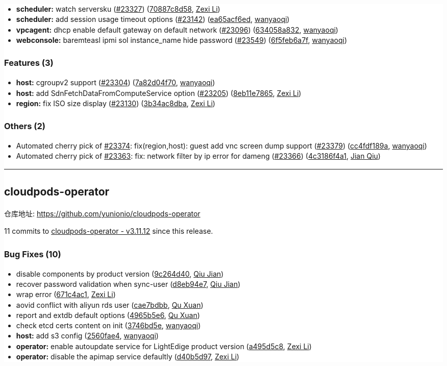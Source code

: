 - **scheduler:** watch serversku ([#23327](https://github.com/yunionio/cloudpods/issues/23327)) ([70887c8d58](https://github.com/yunionio/cloudpods/commit/70887c8d586e473f0a75fc29ef3860250fbaba47), [Zexi Li](mailto:zexi.li@icloud.com))
- **scheduler:** add session usage timeout options ([#23142](https://github.com/yunionio/cloudpods/issues/23142)) ([ea65acf6ed](https://github.com/yunionio/cloudpods/commit/ea65acf6ed1a8cbb3c6d70303da5243852dbc5d5), [wanyaoqi](mailto:18528551+wanyaoqi@users.noreply.github.com))
- **vpcagent:** dhcp enable default gateway on default network ([#23096](https://github.com/yunionio/cloudpods/issues/23096)) ([634058a832](https://github.com/yunionio/cloudpods/commit/634058a8329e8359dfd2eef8f8afcea2c95c9fc1), [wanyaoqi](mailto:18528551+wanyaoqi@users.noreply.github.com))
- **webconsole:** baremteasl ipmi sol instance_name hide password ([#23549](https://github.com/yunionio/cloudpods/issues/23549)) ([6f5feb6a7f](https://github.com/yunionio/cloudpods/commit/6f5feb6a7fbffc90efcda39b0407ccd8fbeeb592), [wanyaoqi](mailto:18528551+wanyaoqi@users.noreply.github.com))

### Features (3)
- **host:** cgroupv2 support ([#23304](https://github.com/yunionio/cloudpods/issues/23304)) ([7a82d04f70](https://github.com/yunionio/cloudpods/commit/7a82d04f70130be4ec559214c3af32676bd9fc01), [wanyaoqi](mailto:18528551+wanyaoqi@users.noreply.github.com))
- **host:** add SdnFetchDataFromComputeService option ([#23205](https://github.com/yunionio/cloudpods/issues/23205)) ([8eb11e7865](https://github.com/yunionio/cloudpods/commit/8eb11e78658d3a50f1385368671ca86520fd260f), [Zexi Li](mailto:zexi.li@icloud.com))
- **region:** fix ISO size display ([#23130](https://github.com/yunionio/cloudpods/issues/23130)) ([3b34ac8dba](https://github.com/yunionio/cloudpods/commit/3b34ac8dbaa30cd402cc717a63bfa9876e2e0c8c), [Zexi Li](mailto:zexi.li@icloud.com))

### Others (2)
- Automated cherry pick of [#23374](https://github.com/yunionio/cloudpods/issues/23374): fix(region,host): guest add vnc screen dump support ([#23379](https://github.com/yunionio/cloudpods/issues/23379)) ([cc4fdf189a](https://github.com/yunionio/cloudpods/commit/cc4fdf189a7ebf220834b4831a59d2d6049d6f2c), [wanyaoqi](mailto:18528551+wanyaoqi@users.noreply.github.com))
- Automated cherry pick of [#23363](https://github.com/yunionio/cloudpods/issues/23363): fix: network filter by ip error for dameng ([#23366](https://github.com/yunionio/cloudpods/issues/23366)) ([4c3186f4a1](https://github.com/yunionio/cloudpods/commit/4c3186f4a1bcddb0dd31953401164ee8eab0f8df), [Jian Qiu](mailto:swordqiu@gmail.com))

-----

## cloudpods-operator

仓库地址: https://github.com/yunionio/cloudpods-operator

11 commits to [cloudpods-operator - v3.11.12](https://github.com/yunionio/cloudpods-operator/compare/v3.11.11...v3.11.12) since this release.

### Bug Fixes (10)
- disable components by product version ([9c264d40](https://github.com/yunionio/cloudpods-operator/commit/9c264d40364a03c2564e1228ad0bae332e0902bb), [Qiu Jian](mailto:qiujian@yunionyun.com))
- recover password validation when sync-user ([d8eb94e7](https://github.com/yunionio/cloudpods-operator/commit/d8eb94e7def1412c2f0a741a55c95ea2ea349272), [Qiu Jian](mailto:qiujian@yunionyun.com))
- wrap error ([671c4ac1](https://github.com/yunionio/cloudpods-operator/commit/671c4ac1da38efe32f36a7fe612c4a23c5f8e076), [Zexi Li](mailto:zexi.li@icloud.com))
- aovid conflict with aliyun rds user ([cae7bdbb](https://github.com/yunionio/cloudpods-operator/commit/cae7bdbb349326d26f104f56fbf6f7fd509cc7d8), [Qu Xuan](mailto:qu_xuan@icloud.com))
- report and extdb default options ([4965b5e6](https://github.com/yunionio/cloudpods-operator/commit/4965b5e687d71e4e4967bfb800ae94fd7cad8215), [Qu Xuan](mailto:qu_xuan@icloud.com))
- check etcd certs content on init ([3746bd5e](https://github.com/yunionio/cloudpods-operator/commit/3746bd5e4244cbf97d9eb5310bc158277812a8f8), [wanyaoqi](mailto:wanyaoqi@yunion.cn))
- **host:** add s3 config ([2560fae4](https://github.com/yunionio/cloudpods-operator/commit/2560fae4a7b6018ecb41f98db22fb34568c35320), [wanyaoqi](mailto:wanyaoqi@yunion.cn))
- **operator:** enable autoupdate service for LightEdige product version ([a495d5c8](https://github.com/yunionio/cloudpods-operator/commit/a495d5c8528607b45d20ea26501826e4e7e9db9a), [Zexi Li](mailto:zexi.li@icloud.com))
- **operator:** disable the apimap service defaultly ([d40b5d97](https://github.com/yunionio/cloudpods-operator/commit/d40b5d97e5b7c58926e904030782d1eb87de2d5c), [Zexi Li](mailto:zexi.li@icloud.com))